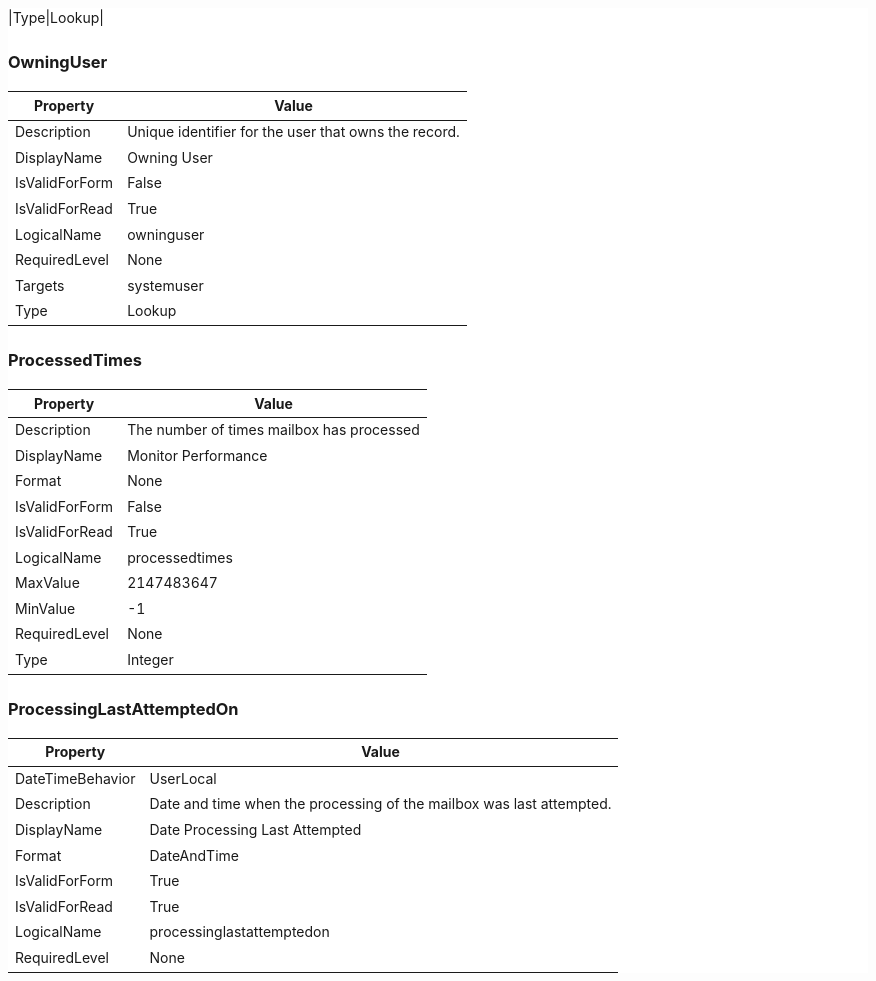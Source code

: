 |Type|Lookup|


### <a name="BKMK_OwningUser"></a> OwningUser

|Property|Value|
|--------|-----|
|Description|Unique identifier for the user that owns the record.|
|DisplayName|Owning User|
|IsValidForForm|False|
|IsValidForRead|True|
|LogicalName|owninguser|
|RequiredLevel|None|
|Targets|systemuser|
|Type|Lookup|


### <a name="BKMK_ProcessedTimes"></a> ProcessedTimes

|Property|Value|
|--------|-----|
|Description|The number of times mailbox has processed|
|DisplayName|Monitor Performance|
|Format|None|
|IsValidForForm|False|
|IsValidForRead|True|
|LogicalName|processedtimes|
|MaxValue|2147483647|
|MinValue|-1|
|RequiredLevel|None|
|Type|Integer|


### <a name="BKMK_ProcessingLastAttemptedOn"></a> ProcessingLastAttemptedOn

|Property|Value|
|--------|-----|
|DateTimeBehavior|UserLocal|
|Description|Date and time when the processing of the mailbox was last attempted.|
|DisplayName|Date Processing Last Attempted|
|Format|DateAndTime|
|IsValidForForm|True|
|IsValidForRead|True|
|LogicalName|processinglastattemptedon|
|RequiredLevel|None|